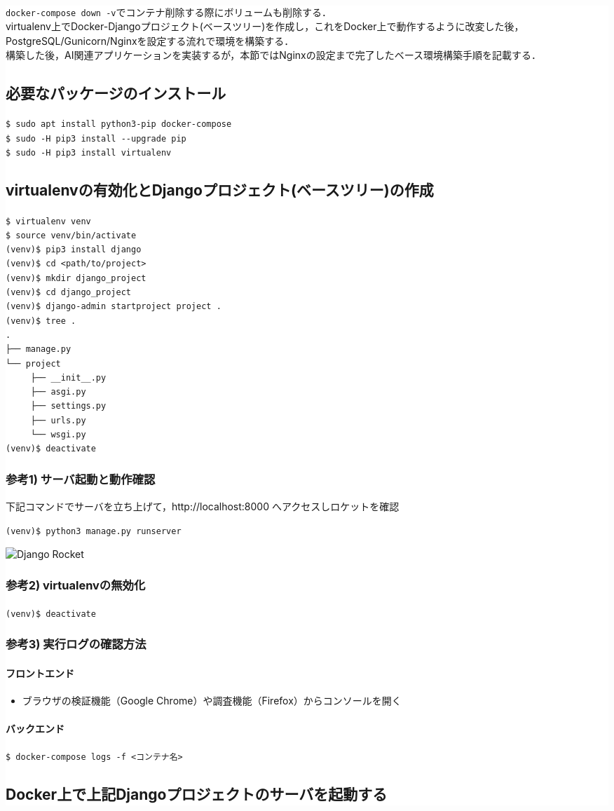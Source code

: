 ```docker-compose down -v```でコンテナ削除する際にボリュームも削除する．  
virtualenv上でDocker-Djangoプロジェクト(ベースツリー)を作成し，これをDocker上で動作するように改変した後，PostgreSQL/Gunicorn/Nginxを設定する流れで環境を構築する．  
構築した後，AI関連アプリケーションを実装するが，本節ではNginxの設定まで完了したベース環境構築手順を記載する．

## 必要なパッケージのインストール

```
$ sudo apt install python3-pip docker-compose
$ sudo -H pip3 install --upgrade pip
$ sudo -H pip3 install virtualenv
```

## virtualenvの有効化とDjangoプロジェクト(ベースツリー)の作成

```
$ virtualenv venv
$ source venv/bin/activate
(venv)$ pip3 install django
(venv)$ cd <path/to/project>
(venv)$ mkdir django_project
(venv)$ cd django_project
(venv)$ django-admin startproject project .
(venv)$ tree .
.
├── manage.py
└── project
     ├── __init__.py
     ├── asgi.py
     ├── settings.py
     ├── urls.py
     └── wsgi.py
(venv)$ deactivate
```

### 参考1) サーバ起動と動作確認

下記コマンドでサーバを立ち上げて，http://localhost:8000 へアクセスしロケットを確認

```
(venv)$ python3 manage.py runserver
```

![Django Rocket](./figure/django_rocket.png)


### 参考2) virtualenvの無効化

```
(venv)$ deactivate
```

### 参考3) 実行ログの確認方法

#### フロントエンド

* ブラウザの検証機能（Google Chrome）や調査機能（Firefox）からコンソールを開く

#### バックエンド

```
$ docker-compose logs -f <コンテナ名>
```

## Docker上で上記Djangoプロジェクトのサーバを起動する

```